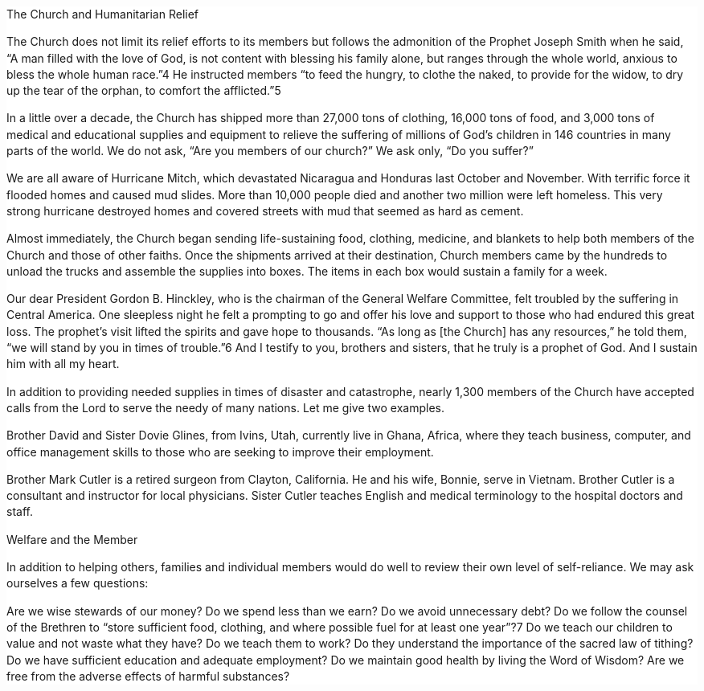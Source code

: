 

The Church and Humanitarian Relief



The Church does not limit its relief efforts to its members but follows the admonition of the Prophet Joseph Smith when he said, “A man filled with the love of God, is not content with blessing his family alone, but ranges through the whole world, anxious to bless the whole human race.”4 He instructed members “to feed the hungry, to clothe the naked, to provide for the widow, to dry up the tear of the orphan, to comfort the afflicted.”5

In a little over a decade, the Church has shipped more than 27,000 tons of clothing, 16,000 tons of food, and 3,000 tons of medical and educational supplies and equipment to relieve the suffering of millions of God’s children in 146 countries in many parts of the world. We do not ask, “Are you members of our church?” We ask only, “Do you suffer?”

We are all aware of Hurricane Mitch, which devastated Nicaragua and Honduras last October and November. With terrific force it flooded homes and caused mud slides. More than 10,000 people died and another two million were left homeless. This very strong hurricane destroyed homes and covered streets with mud that seemed as hard as cement.

Almost immediately, the Church began sending life-sustaining food, clothing, medicine, and blankets to help both members of the Church and those of other faiths. Once the shipments arrived at their destination, Church members came by the hundreds to unload the trucks and assemble the supplies into boxes. The items in each box would sustain a family for a week.

Our dear President Gordon B. Hinckley, who is the chairman of the General Welfare Committee, felt troubled by the suffering in Central America. One sleepless night he felt a prompting to go and offer his love and support to those who had endured this great loss. The prophet’s visit lifted the spirits and gave hope to thousands. “As long as [the Church] has any resources,” he told them, “we will stand by you in times of trouble.”6 And I testify to you, brothers and sisters, that he truly is a prophet of God. And I sustain him with all my heart.

In addition to providing needed supplies in times of disaster and catastrophe, nearly 1,300 members of the Church have accepted calls from the Lord to serve the needy of many nations. Let me give two examples.

Brother David and Sister Dovie Glines, from Ivins, Utah, currently live in Ghana, Africa, where they teach business, computer, and office management skills to those who are seeking to improve their employment.

Brother Mark Cutler is a retired surgeon from Clayton, California. He and his wife, Bonnie, serve in Vietnam. Brother Cutler is a consultant and instructor for local physicians. Sister Cutler teaches English and medical terminology to the hospital doctors and staff.







Welfare and the Member



In addition to helping others, families and individual members would do well to review their own level of self-reliance. We may ask ourselves a few questions:

Are we wise stewards of our money? Do we spend less than we earn? Do we avoid unnecessary debt? Do we follow the counsel of the Brethren to “store sufficient food, clothing, and where possible fuel for at least one year”?7 Do we teach our children to value and not waste what they have? Do we teach them to work? Do they understand the importance of the sacred law of tithing? Do we have sufficient education and adequate employment? Do we maintain good health by living the Word of Wisdom? Are we free from the adverse effects of harmful substances?
